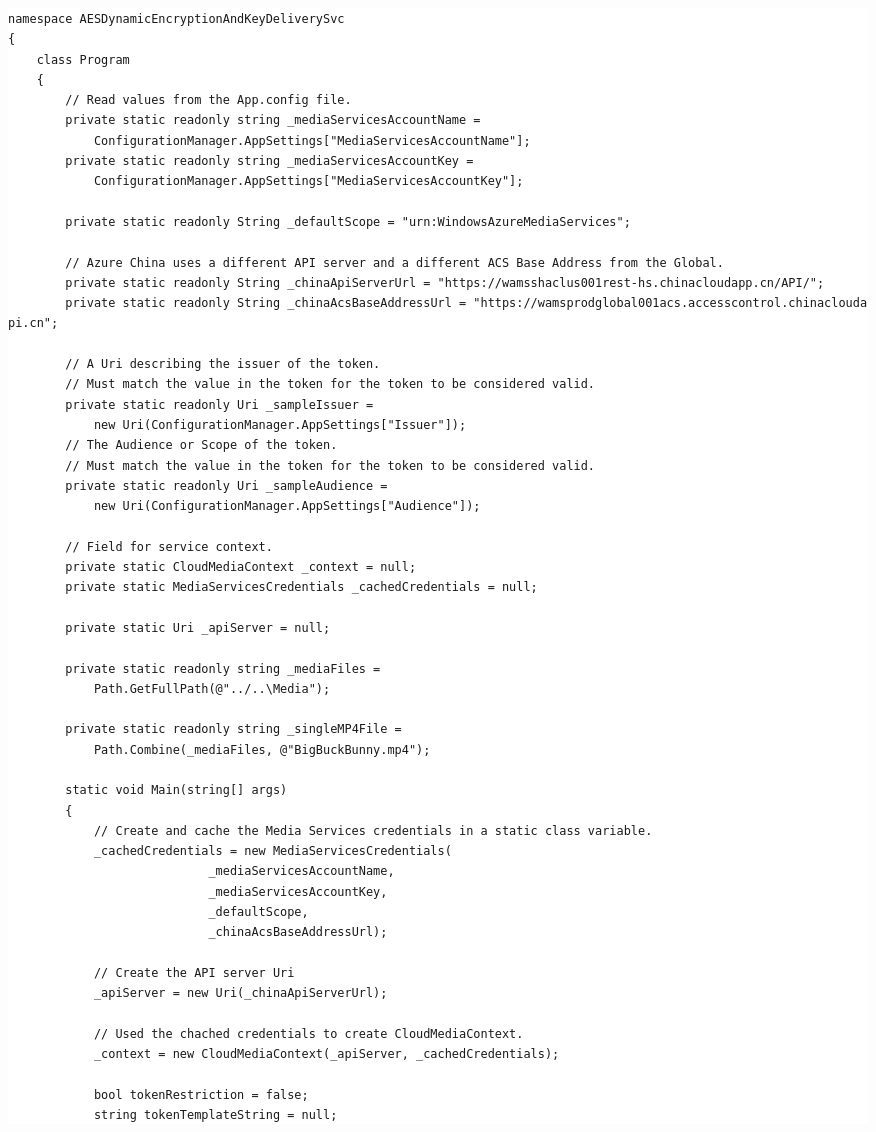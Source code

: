     namespace AESDynamicEncryptionAndKeyDeliverySvc
    {
        class Program
        {
            // Read values from the App.config file.
            private static readonly string _mediaServicesAccountName =
                ConfigurationManager.AppSettings["MediaServicesAccountName"];
            private static readonly string _mediaServicesAccountKey =
                ConfigurationManager.AppSettings["MediaServicesAccountKey"];

            private static readonly String _defaultScope = "urn:WindowsAzureMediaServices";

            // Azure China uses a different API server and a different ACS Base Address from the Global.
            private static readonly String _chinaApiServerUrl = "https://wamsshaclus001rest-hs.chinacloudapp.cn/API/";
            private static readonly String _chinaAcsBaseAddressUrl = "https://wamsprodglobal001acs.accesscontrol.chinacloudapi.cn";

            // A Uri describing the issuer of the token.  
            // Must match the value in the token for the token to be considered valid.
            private static readonly Uri _sampleIssuer =
                new Uri(ConfigurationManager.AppSettings["Issuer"]);
            // The Audience or Scope of the token.  
            // Must match the value in the token for the token to be considered valid.
            private static readonly Uri _sampleAudience =
                new Uri(ConfigurationManager.AppSettings["Audience"]);

            // Field for service context.
            private static CloudMediaContext _context = null;
            private static MediaServicesCredentials _cachedCredentials = null;

            private static Uri _apiServer = null;

            private static readonly string _mediaFiles =
                Path.GetFullPath(@"../..\Media");

            private static readonly string _singleMP4File =
                Path.Combine(_mediaFiles, @"BigBuckBunny.mp4");

            static void Main(string[] args)
            {
                // Create and cache the Media Services credentials in a static class variable.
                _cachedCredentials = new MediaServicesCredentials(
                                _mediaServicesAccountName,
                                _mediaServicesAccountKey,
                                _defaultScope,
                                _chinaAcsBaseAddressUrl);

                // Create the API server Uri
                _apiServer = new Uri(_chinaApiServerUrl);

                // Used the chached credentials to create CloudMediaContext.
                _context = new CloudMediaContext(_apiServer, _cachedCredentials);

                bool tokenRestriction = false;
                string tokenTemplateString = null;
